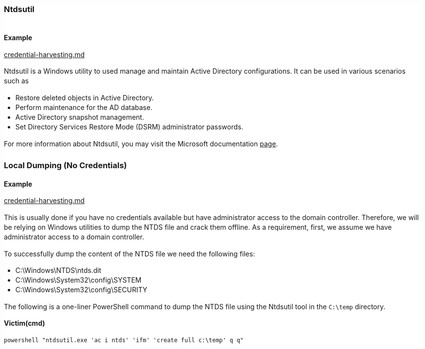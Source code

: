 ### Ntdsutil

\
**Example**

[credential-harvesting.md](credential-harvesting.md "mention")

Ntdsutil is a Windows utility to used manage and maintain Active Directory configurations. It can be used in various scenarios such as&#x20;

* Restore deleted objects in Active Directory.
* Perform maintenance for the AD database.
* Active Directory snapshot management.
* Set Directory Services Restore Mode (DSRM) administrator passwords.

For more information about Ntdsutil, you may visit the Microsoft documentation [page](https://docs.microsoft.com/en-us/previous-versions/windows/it-pro/windows-server-2012-R2-and-2012/cc753343\(v=ws.11\)).

### Local Dumping (No Credentials)

**Example**

[credential-harvesting.md](credential-harvesting.md "mention")

This is usually done if you have no credentials available but have administrator access to the domain controller. Therefore, we will be relying on Windows utilities to dump the NTDS file and crack them offline. As a requirement, first, we assume we have administrator access to a domain controller.&#x20;

To successfully dump the content of the NTDS file we need the following files:

* C:\Windows\NTDS\ntds.dit
* C:\Windows\System32\config\SYSTEM
* C:\Windows\System32\config\SECURITY

The following is a one-liner PowerShell command to dump the NTDS file using the Ntdsutil tool in the `C:\temp` directory.

**Victim(cmd)**

```
powershell "ntdsutil.exe 'ac i ntds' 'ifm' 'create full c:\temp' q q"
```
